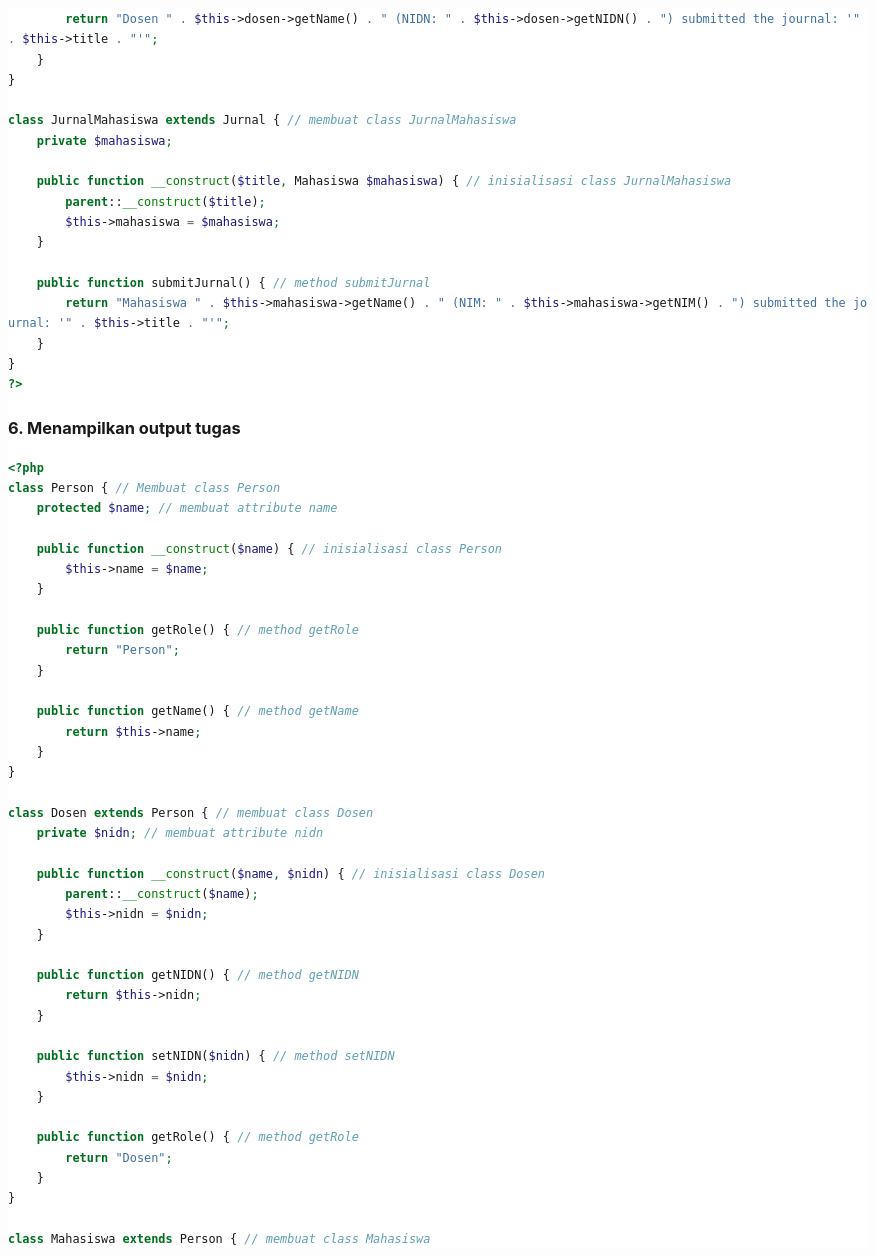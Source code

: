 ```php
        return "Dosen " . $this->dosen->getName() . " (NIDN: " . $this->dosen->getNIDN() . ") submitted the journal: '" . $this->title . "'";
    }
}

class JurnalMahasiswa extends Jurnal { // membuat class JurnalMahasiswa
    private $mahasiswa;

    public function __construct($title, Mahasiswa $mahasiswa) { // inisialisasi class JurnalMahasiswa
        parent::__construct($title);
        $this->mahasiswa = $mahasiswa;
    }

    public function submitJurnal() { // method submitJurnal
        return "Mahasiswa " . $this->mahasiswa->getName() . " (NIM: " . $this->mahasiswa->getNIM() . ") submitted the journal: '" . $this->title . "'";
    }
}
?>
```

### 6. Menampilkan output tugas
```php
<?php
class Person { // Membuat class Person
    protected $name; // membuat attribute name

    public function __construct($name) { // inisialisasi class Person
        $this->name = $name;
    }

    public function getRole() { // method getRole
        return "Person";
    }

    public function getName() { // method getName
        return $this->name;
    }
}

class Dosen extends Person { // membuat class Dosen
    private $nidn; // membuat attribute nidn

    public function __construct($name, $nidn) { // inisialisasi class Dosen
        parent::__construct($name);
        $this->nidn = $nidn;
    }

    public function getNIDN() { // method getNIDN
        return $this->nidn;
    }

    public function setNIDN($nidn) { // method setNIDN
        $this->nidn = $nidn;
    }

    public function getRole() { // method getRole
        return "Dosen";
    }
}

class Mahasiswa extends Person { // membuat class Mahasiswa
```